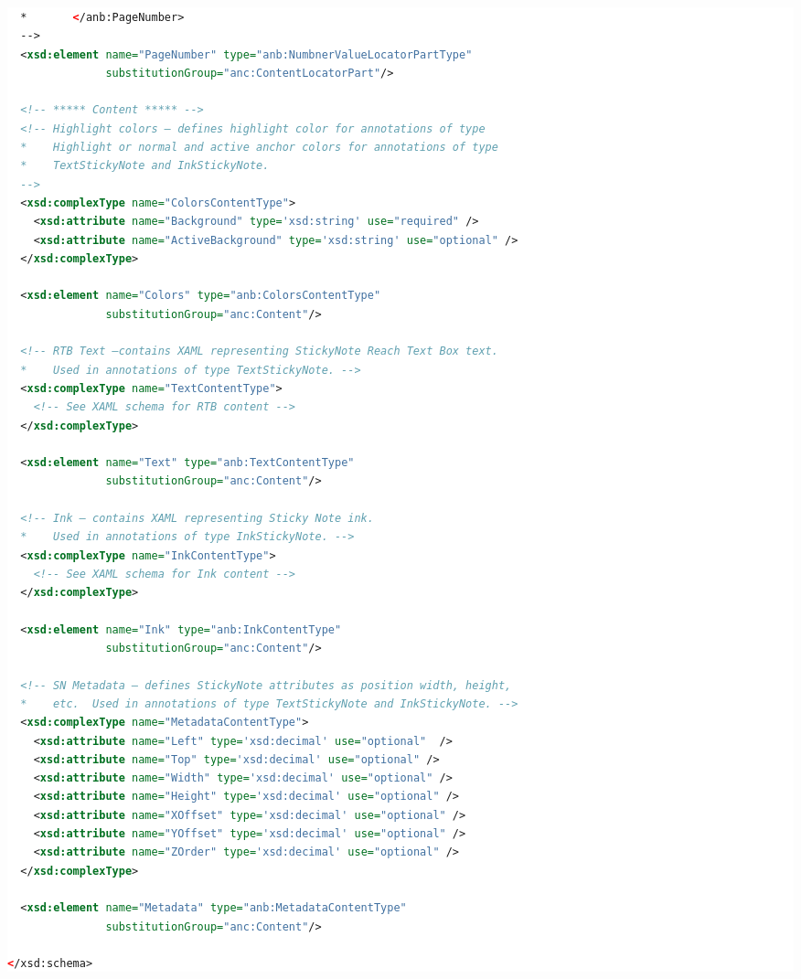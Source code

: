 ```xml  
  *       </anb:PageNumber>  
  -->  
  <xsd:element name="PageNumber" type="anb:NumbnerValueLocatorPartType"  
               substitutionGroup="anc:ContentLocatorPart"/>  
  
  <!-- ***** Content ***** -->  
  <!-- Highlight colors – defines highlight color for annotations of type  
  *    Highlight or normal and active anchor colors for annotations of type  
  *    TextStickyNote and InkStickyNote.   
  -->  
  <xsd:complexType name="ColorsContentType">  
    <xsd:attribute name="Background" type='xsd:string' use="required" />  
    <xsd:attribute name="ActiveBackground" type='xsd:string' use="optional" />  
  </xsd:complexType>  
  
  <xsd:element name="Colors" type="anb:ColorsContentType"  
               substitutionGroup="anc:Content"/>  
  
  <!-- RTB Text –contains XAML representing StickyNote Reach Text Box text.  
  *    Used in annotations of type TextStickyNote. -->  
  <xsd:complexType name="TextContentType">  
    <!-- See XAML schema for RTB content -->  
  </xsd:complexType>  
  
  <xsd:element name="Text" type="anb:TextContentType"  
               substitutionGroup="anc:Content"/>  
  
  <!-- Ink – contains XAML representing Sticky Note ink.  
  *    Used in annotations of type InkStickyNote. -->  
  <xsd:complexType name="InkContentType">  
    <!-- See XAML schema for Ink content -->  
  </xsd:complexType>  
  
  <xsd:element name="Ink" type="anb:InkContentType"  
               substitutionGroup="anc:Content"/>  
  
  <!-- SN Metadata – defines StickyNote attributes as position width, height,  
  *    etc.  Used in annotations of type TextStickyNote and InkStickyNote. -->  
  <xsd:complexType name="MetadataContentType">  
    <xsd:attribute name="Left" type='xsd:decimal' use="optional"  />  
    <xsd:attribute name="Top" type='xsd:decimal' use="optional" />  
    <xsd:attribute name="Width" type='xsd:decimal' use="optional" />  
    <xsd:attribute name="Height" type='xsd:decimal' use="optional" />  
    <xsd:attribute name="XOffset" type='xsd:decimal' use="optional" />  
    <xsd:attribute name="YOffset" type='xsd:decimal' use="optional" />  
    <xsd:attribute name="ZOrder" type='xsd:decimal' use="optional" />  
  </xsd:complexType>  
  
  <xsd:element name="Metadata" type="anb:MetadataContentType"   
               substitutionGroup="anc:Content"/>  
  
</xsd:schema>  
```  
  